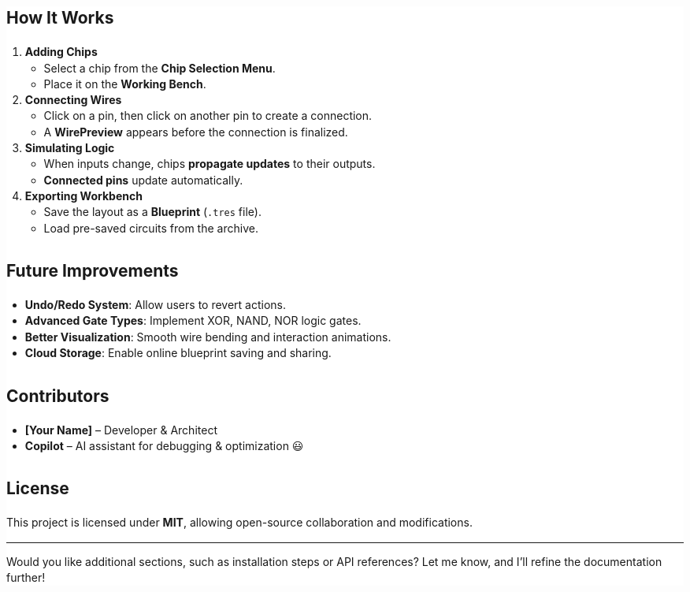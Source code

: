 ## How It Works

1. **Adding Chips**
   - Select a chip from the **Chip Selection Menu**.
   - Place it on the **Working Bench**.
2. **Connecting Wires**
   - Click on a pin, then click on another pin to create a connection.
   - A **WirePreview** appears before the connection is finalized.
3. **Simulating Logic**
   - When inputs change, chips **propagate updates** to their outputs.
   - **Connected pins** update automatically.
4. **Exporting Workbench**
   - Save the layout as a **Blueprint** (`.tres` file).
   - Load pre-saved circuits from the archive.

## Future Improvements

- **Undo/Redo System**: Allow users to revert actions.
- **Advanced Gate Types**: Implement XOR, NAND, NOR logic gates.
- **Better Visualization**: Smooth wire bending and interaction animations.
- **Cloud Storage**: Enable online blueprint saving and sharing.

## Contributors

- **[Your Name]** – Developer & Architect
- **Copilot** – AI assistant for debugging & optimization 😃

## License

This project is licensed under **MIT**, allowing open-source collaboration and modifications.

---

Would you like additional sections, such as installation steps or API references? Let me know, and I’ll refine the documentation further!
